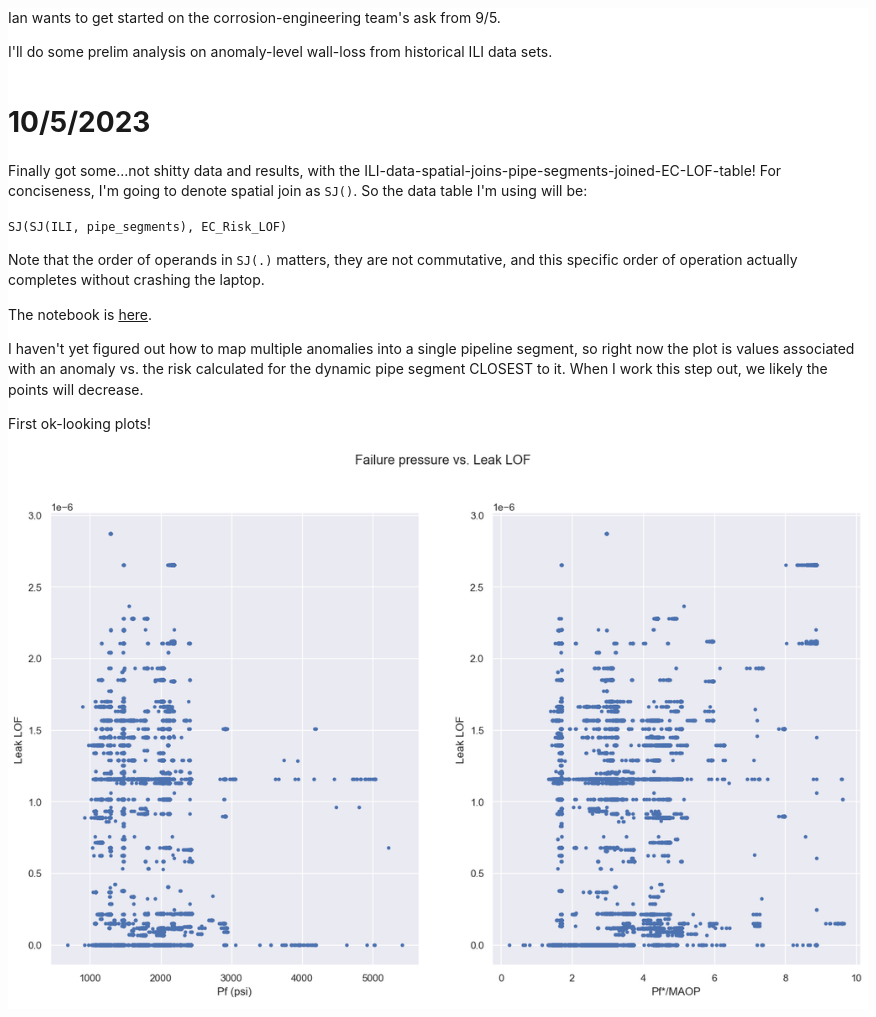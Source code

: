 Ian wants to get started on the corrosion-engineering team's ask from 9/5.

I'll do some prelim analysis on anomaly-level wall-loss from historical ILI data sets.

# 10/5/2023

Finally got some...not shitty data and results, with the ILI-data-spatial-joins-pipe-segments-joined-EC-LOF-table! For conciseness, I'm going to denote spatial join as `SJ()`. So the data table I'm using will be:

`SJ(SJ(ILI, pipe_segments), EC_Risk_LOF)`

Note that the order of operands in `SJ(.)` matters, they are not commutative, and this specific order of operation actually completes without crashing the laptop.

The notebook is [here](https://github.com/allenyin-pge/ModelPerformance/blob/master/EC_LOF_and_cleaned_ILI_spatial_join.ipynb).

I haven't yet figured out how to map multiple anomalies into a single pipeline segment, so right now the plot is values associated with an anomaly vs. the risk calculated for the dynamic pipe segment CLOSEST to it. When I work this step out, we likely the points will decrease.

First ok-looking plots!

![Pf_vs_Leak](assets/first_PF_vs_Leak.png)
